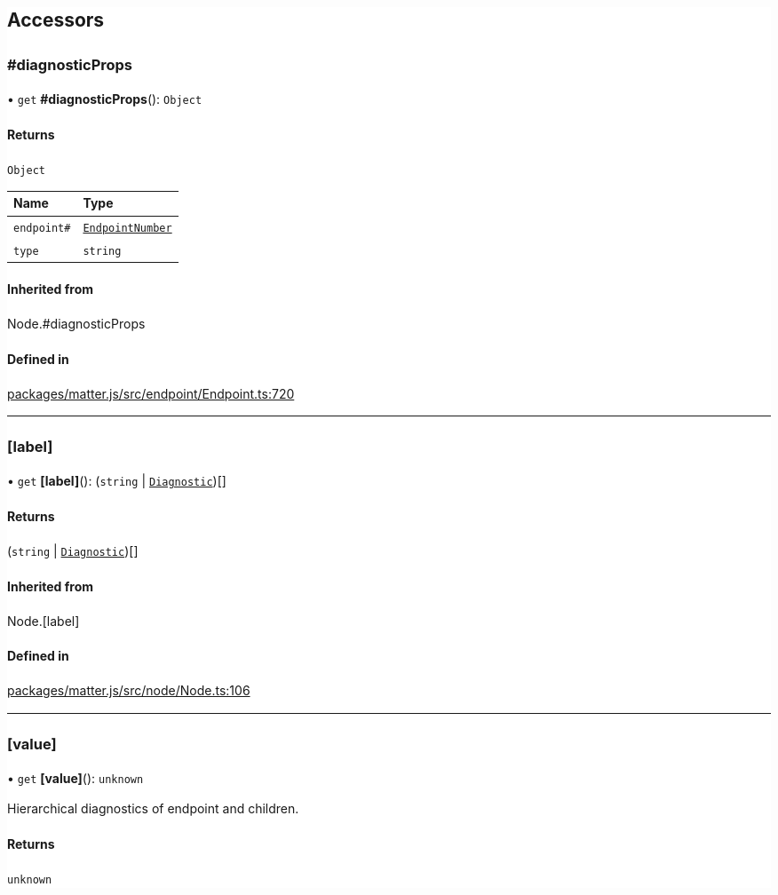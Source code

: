 ## Accessors

### #diagnosticProps

• `get` **#diagnosticProps**(): `Object`

#### Returns

`Object`

| Name | Type |
| :------ | :------ |
| `endpoint#` | [`EndpointNumber`](../modules/datatype_export.md#endpointnumber) |
| `type` | `string` |

#### Inherited from

Node.#diagnosticProps

#### Defined in

[packages/matter.js/src/endpoint/Endpoint.ts:720](https://github.com/project-chip/matter.js/blob/904d0c9b952b91f28a21803759c5e5c66ee4d272/packages/matter.js/src/endpoint/Endpoint.ts#L720)

___

### [label]

• `get` **[label]**(): (`string` \| [`Diagnostic`](../interfaces/log_export.Diagnostic-1.md))[]

#### Returns

(`string` \| [`Diagnostic`](../interfaces/log_export.Diagnostic-1.md))[]

#### Inherited from

Node.[label]

#### Defined in

[packages/matter.js/src/node/Node.ts:106](https://github.com/project-chip/matter.js/blob/904d0c9b952b91f28a21803759c5e5c66ee4d272/packages/matter.js/src/node/Node.ts#L106)

___

### [value]

• `get` **[value]**(): `unknown`

Hierarchical diagnostics of endpoint and children.

#### Returns

`unknown`
